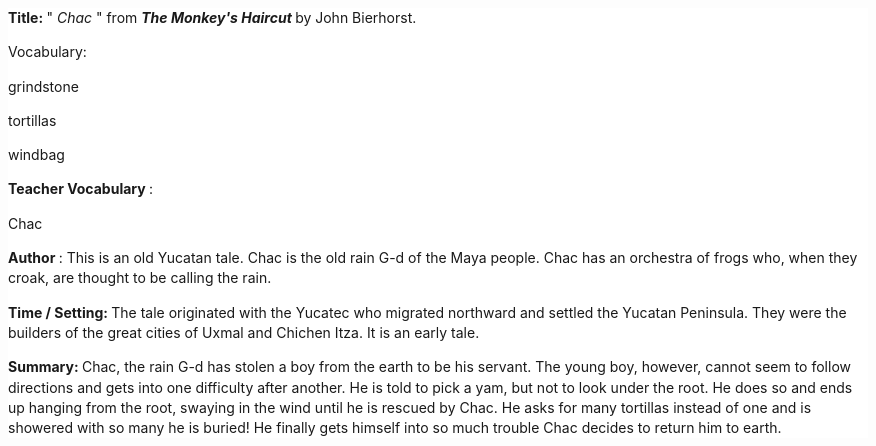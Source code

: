  </p>
 <p>
  <b>
   Title:
  </b>
  "
  <i>
   Chac
  </i>
  " from
  <i>
   <b>
    The Monkey's Haircut
   </b>
  </i>
  by John Bierhorst.
  <b>
  </b>
 </p>
 <p>
  Vocabulary:
 </p>
 <p>
  grindstone
 </p>
 <p>
  tortillas
 </p>
 <p>
  windbag
 </p>
 <p>
  <b>
   Teacher Vocabulary
  </b>
  :
 </p>
 <p>
  Chac
 </p>
 <p>
  <b>
   Author
  </b>
  : This is an old Yucatan tale. Chac is the old rain G-d of the Maya people. Chac has an orchestra of frogs who, when they croak, are thought to be calling the rain.
 </p>
 <p>
  <b>
   Time / Setting:
  </b>
  The tale originated with the Yucatec who migrated northward and settled the Yucatan Peninsula. They were the builders of the great cities of Uxmal and Chichen Itza. It is an early tale.
 </p>
 <p>
  <b>
   Summary:
  </b>
  Chac, the rain G-d has stolen a boy from the earth to be his servant. The young boy, however, cannot seem to follow directions and gets into one difficulty after another. He is told to pick a yam, but not to look under the root. He does so and ends up hanging from the root, swaying in the wind until he is rescued by Chac. He asks for many tortillas instead of one and is showered with so many he is buried! He finally gets himself into so much trouble Chac decides to return him to earth.
 </p>